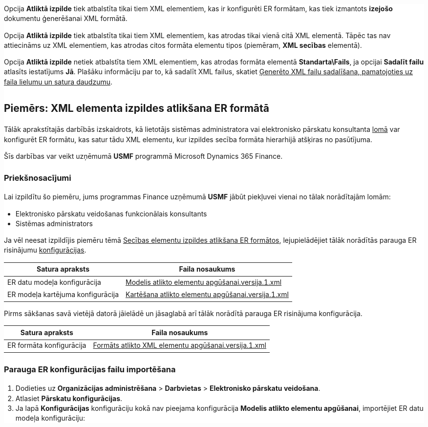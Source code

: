 Opcija **Atliktā izpilde** tiek atbalstīta tikai tiem XML elementiem, kas ir konfigurēti ER formātam, kas tiek izmantots **izejošo** dokumentu ģenerēšanai XML formātā.

Opcija **Atliktā izpilde** tiek atbalstīta tikai tiem XML elementiem, kas atrodas tikai vienā citā XML elementā. Tāpēc tas nav attiecināms uz XML elementiem, kas atrodas citos formāta elementu tipos (piemēram, **XML secības** elementā).

Opcija **Atliktā izpilde** netiek atbalstīta tiem XML elementiem, kas atrodas formāta elementā **Standarta\\Fails**, ja opcijai **Sadalīt failu** atlasīts iestatījums **Jā**. Plašāku informāciju par to, kā sadalīt XML failus, skatiet [Ģenerēto XML failu sadalīšana, pamatojoties uz faila lielumu un satura daudzumu](er-split-files.md).

## <a name="example-defer-the-execution-of-an-xml-element-in-an-er-format"></a><a name="Example"></a>Piemērs: XML elementa izpildes atlikšana ER formātā

Tālāk aprakstītajās darbībās izskaidrots, kā lietotājs sistēmas administratora vai elektronisko pārskatu konsultanta [lomā](https://docs.microsoft.com/dynamics365/fin-ops-core/dev-itpro/sysadmin/tasks/assign-users-security-roles) var konfigurēt ER formātu, kas satur tādu XML elementu, kur izpildes secība formāta hierarhijā atšķiras no pasūtījuma.

Šīs darbības var veikt uzņēmumā **USMF** programmā Microsoft Dynamics 365 Finance.

### <a name="prerequisites"></a>Priekšnosacījumi

Lai izpildītu šo piemēru, jums programmas Finance uzņēmumā **USMF** jābūt piekļuvei vienai no tālak norādītajām lomām:

- Elektronisko pārskatu veidošanas funkcionālais konsultants
- Sistēmas administrators

Ja vēl neesat izpildījis piemēru tēmā [Secības elementu izpildes atlikšana ER formātos](er-defer-sequence-element.md#Example), lejupielādējiet tālāk norādītās parauga ER risinājumu [konfigurācijas](general-electronic-reporting.md#Configuration).

| Satura apraksts            | Faila nosaukums |
|--------------------------------|-----------|
| ER datu modeļa konfigurācija    | [Modelis atlikto elementu apgūšanai.versija.1.xml](https://mbs.microsoft.com/customersource/Global/AX/downloads/hot-fixes/365optelecrepeg) |
| ER modeļa kartējuma konfigurācija | [Kartēšana atlikto elementu apgūšanai.versija.1.xml](https://mbs.microsoft.com/customersource/Global/AX/downloads/hot-fixes/365optelecrepeg) |

Pirms sākšanas savā vietējā datorā jāielādē un jāsaglabā arī tālāk norādītā parauga ER risinājuma konfigurācija.

| Satura apraksts     | Faila nosaukums |
|-------------------------|-----------|
| ER formāta konfigurācija | [Formāts atlikto XML elementu apgūšanai.versija.1.xml](https://mbs.microsoft.com/customersource/Global/AX/downloads/hot-fixes/365optelecrepeg) |

### <a name="import-the-sample-er-configurations"></a>Parauga ER konfigurācijas failu importēšana

1. Dodieties uz **Organizācijas administrēšana** \> **Darbvietas** \> **Elektronisko pārskatu veidošana**.
2. Atlasiet **Pārskatu konfigurācijas**.
3. Ja lapā **Konfigurācijas** konfigurāciju kokā nav pieejama konfigurācija **Modelis atlikto elementu apgūšanai**, importējiet ER datu modeļa konfigurāciju:
